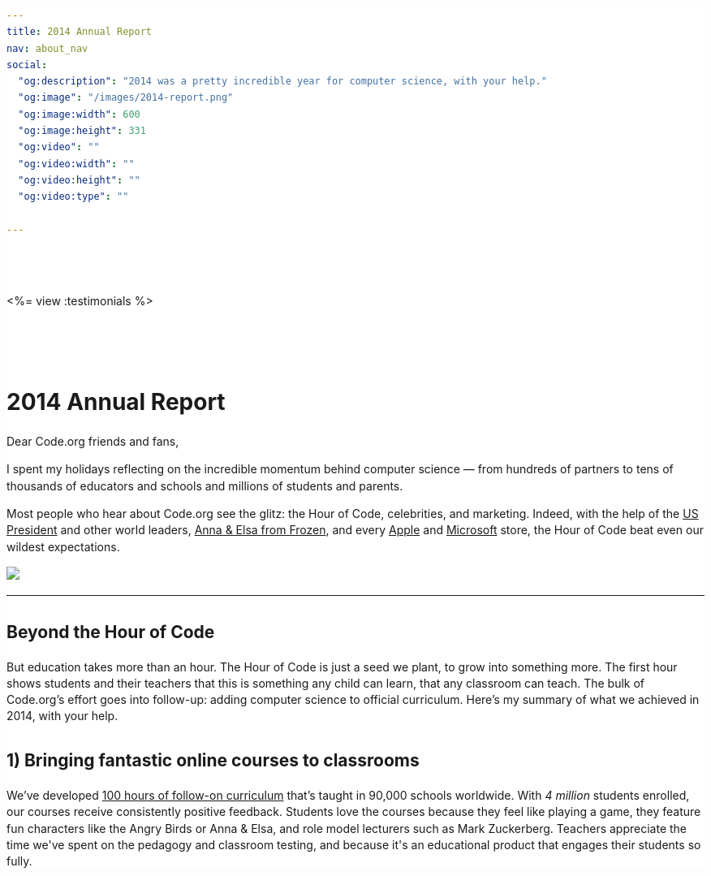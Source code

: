 ```yaml
---
title: 2014 Annual Report
nav: about_nav
social:
  "og:description": "2014 was a pretty incredible year for computer science, with your help."
  "og:image": "/images/2014-report.png"
  "og:image:width": 600
  "og:image:height": 331
  "og:video": ""
  "og:video:width": ""
  "og:video:height": ""
  "og:video:type": ""

---
```

<br/>
<br/>

<%= view :testimonials %>

<br/>
<br/>

# 2014 Annual Report

Dear Code.org friends and fans,

I spent my holidays reflecting on the incredible momentum behind computer science — from hundreds of partners to tens of thousands of educators and schools and millions of students and parents.  

Most people who hear about Code.org see the glitz: the Hour of Code, celebrities, and marketing. Indeed, with the help of the [US President](http://youtu.be/AI_dayIQWV4) and other world leaders, [Anna & Elsa from Frozen](http://codeorg.tumblr.com/post/103042812198/frozen), and every [Apple](http://codeorg.tumblr.com/post/104341574918/apple) and [Microsoft](https://www.facebook.com/Code.org/photos/a.713452212084418.1073741855.309754825787494/716326561796983/) store, the Hour of Code beat even our wildest expectations.

<img width="100%" src="/images/infographics/60-million-students.png"/>
<hr/>

## Beyond the Hour of Code
But education takes more than an hour. The Hour of Code is just a seed we plant, to grow into something more. The first hour shows students and their teachers that this is something any child can learn, that any classroom can teach. The bulk of Code.org’s effort goes into follow-up: adding computer science to official curriculum. Here’s my summary of what we achieved in 2014, with your help.

## 1) Bringing fantastic online courses to classrooms  
We’ve developed [100 hours of follow-on curriculum](http://studio.code.org) that’s taught in 90,000 schools worldwide. With *4 million* students enrolled, our courses receive consistently positive feedback. Students love the courses because they feel like playing a game, they feature fun characters like the Angry Birds or Anna & Elsa, and role model lecturers such as Mark Zuckerberg. Teachers appreciate the time we've spent on the pedagogy and classroom testing, and because it's an educational product that engages their students so fully. 
